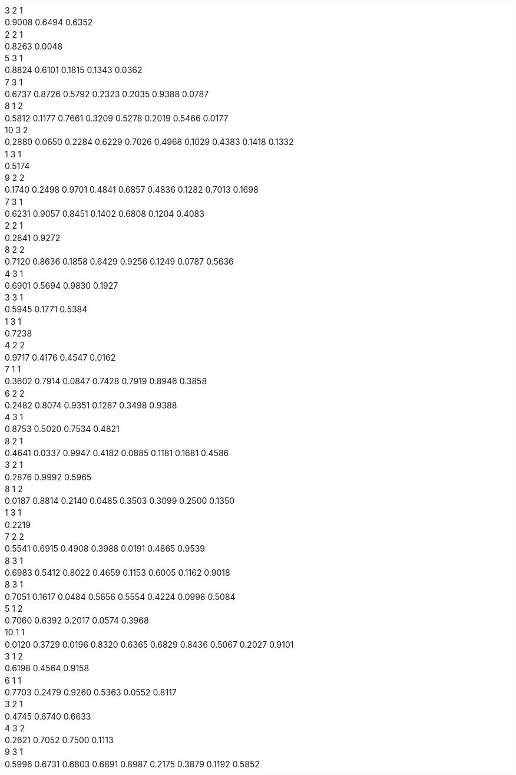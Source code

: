 3 2 1<br/>
0.9008 0.6494 0.6352 <br/>
2 2 1<br/>
0.8263 0.0048 <br/>
5 3 1<br/>
0.8824 0.6101 0.1815 0.1343 0.0362 <br/>
7 3 1<br/>
0.6737 0.8726 0.5792 0.2323 0.2035 0.9388 0.0787 <br/>
8 1 2<br/>
0.5812 0.1177 0.7661 0.3209 0.5278 0.2019 0.5466 0.0177 <br/>
10 3 2<br/>
0.2880 0.0650 0.2284 0.6229 0.7026 0.4968 0.1029 0.4383 0.1418 0.1332 <br/>
1 3 1<br/>
0.5174 <br/>
9 2 2<br/>
0.1740 0.2498 0.9701 0.4841 0.6857 0.4836 0.1282 0.7013 0.1698 <br/>
7 3 1<br/>
0.6231 0.9057 0.8451 0.1402 0.6808 0.1204 0.4083 <br/>
2 2 1<br/>
0.2841 0.9272 <br/>
8 2 2<br/>
0.7120 0.8636 0.1858 0.6429 0.9256 0.1249 0.0787 0.5636 <br/>
4 3 1<br/>
0.6901 0.5694 0.9830 0.1927 <br/>
3 3 1<br/>
0.5945 0.1771 0.5384 <br/>
1 3 1<br/>
0.7238 <br/>
4 2 2<br/>
0.9717 0.4176 0.4547 0.0162 <br/>
7 1 1<br/>
0.3602 0.7914 0.0847 0.7428 0.7919 0.8946 0.3858 <br/>
6 2 2<br/>
0.2482 0.8074 0.9351 0.1287 0.3498 0.9388 <br/>
4 3 1<br/>
0.8753 0.5020 0.7534 0.4821 <br/>
8 2 1<br/>
0.4641 0.0337 0.9947 0.4182 0.0885 0.1181 0.1681 0.4586 <br/>
3 2 1<br/>
0.2876 0.9992 0.5965 <br/>
8 1 2<br/>
0.0187 0.8814 0.2140 0.0485 0.3503 0.3099 0.2500 0.1350 <br/>
1 3 1<br/>
0.2219 <br/>
7 2 2<br/>
0.5541 0.6915 0.4908 0.3988 0.0191 0.4865 0.9539 <br/>
8 3 1<br/>
0.6983 0.5412 0.8022 0.4659 0.1153 0.6005 0.1162 0.9018 <br/>
8 3 1<br/>
0.7051 0.1617 0.0484 0.5656 0.5554 0.4224 0.0998 0.5084 <br/>
5 1 2<br/>
0.7060 0.6392 0.2017 0.0574 0.3968 <br/>
10 1 1<br/>
0.0120 0.3729 0.0196 0.8320 0.6365 0.6829 0.8436 0.5067 0.2027 0.9101 <br/>
3 1 2<br/>
0.6198 0.4564 0.9158 <br/>
6 1 1<br/>
0.7703 0.2479 0.9260 0.5363 0.0552 0.8117 <br/>
3 2 1<br/>
0.4745 0.6740 0.6633 <br/>
4 3 2<br/>
0.2621 0.7052 0.7500 0.1113 <br/>
9 3 1<br/>
0.5996 0.6731 0.6803 0.6891 0.8987 0.2175 0.3879 0.1192 0.5852 <br/>